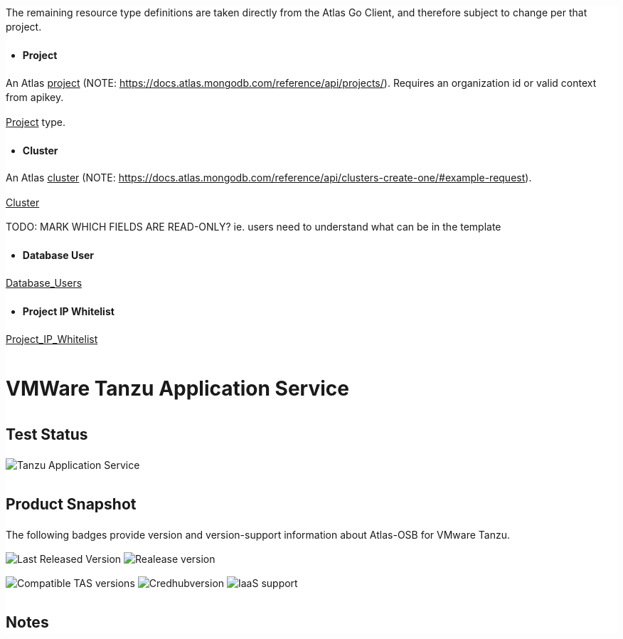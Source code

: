 The remaining resource type definitions are taken directly from the Atlas Go Client, and therefore subject to change per that project.

* #### Project

An Atlas [project](https://docs.atlas.mongodb.com/reference/api/projects/) (NOTE:  https://docs.atlas.mongodb.com/reference/api/projects/). Requires an organization id or valid context from apikey.

[Project](https://github.com/mongodb/go-client-mongodb-atlas/blob/a5ca32cb21bbad57486c011c3f51ec853b76c123/mongodbatlas/projects.go#L45) type.

* #### Cluster

An Atlas [cluster](https://docs.atlas.mongodb.com/reference/api/clusters-create-one/#example-request) (NOTE:  https://docs.atlas.mongodb.com/reference/api/clusters-create-one/#example-request).

[Cluster](https://github.com/mongodb/go-client-mongodb-atlas/blob/master/mongodbatlas/clusters.go#L93)

TODO: MARK WHICH FIELDS ARE READ-ONLY? ie. users need to understand what can be in the template

* #### Database User

[Database_Users](https://github.com/mongodb/go-client-mongodb-atlas/blob/master/mongodbatlas/database_users.go)

* #### Project IP Whitelist

[Project_IP_Whitelist](https://github.com/mongodb/go-client-mongodb-atlas/blob/master/mongodbatlas/project_ip_whitelist.go)


# VMWare Tanzu Application Service

## Test Status

![Tanzu Application Service](https://github.com/mongodb/atlas-osb/workflows/Prepare%20CF.%20Base%20scenario./badge.svg)

## Product Snapshot

The following badges provide version and version-support information about Atlas-OSB for VMware Tanzu.

![Last Released Version](https://img.shields.io/github/v/release/mongodb/atlas-osb)
![Realease version](https://img.shields.io/github/release-date/mongodb/atlas-osb)

![Compatible TAS versions](https://img.shields.io/badge/tested%20on%20TAS-2.9.0-important)
![Credhubversion](https://img.shields.io/badge/CredHub%20version-1.4.7-important)
![IaaS support](https://img.shields.io/badge/IaaS%20Support-AWS,%20Asure,%20GCP-important)

## Notes

